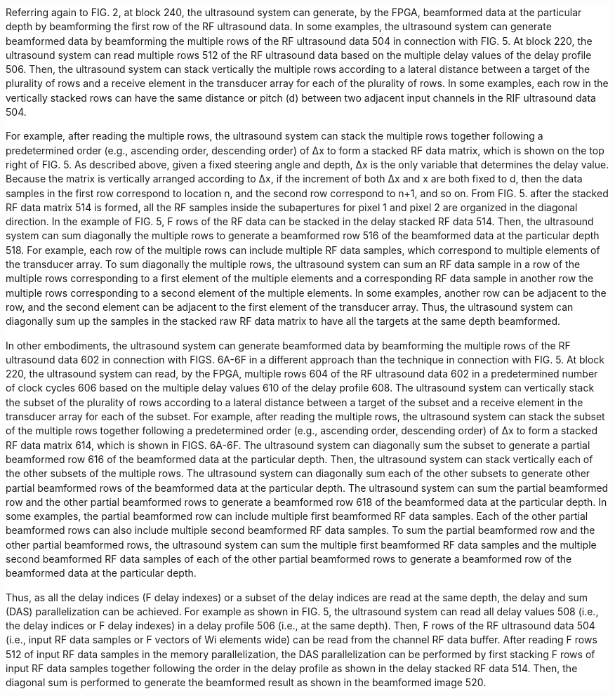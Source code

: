 Referring again to FIG. 2, at block 240, the ultrasound system can generate, by the FPGA, beamformed data at the particular depth by beamforming the first row of the RF ultrasound data. In some examples, the ultrasound system can generate beamformed data by beamforming the multiple rows of the RF ultrasound data 504 in connection with FIG. 5. At block 220, the ultrasound system can read multiple rows 512 of the RF ultrasound data based on the multiple delay values of the delay profile 506. Then, the ultrasound system can stack vertically the multiple rows according to a lateral distance between a target of the plurality of rows and a receive element in the transducer array for each of the plurality of rows. In some examples, each row in the vertically stacked rows can have the same distance or pitch (d) between two adjacent input channels in the RIF ultrasound data 504.

For example, after reading the multiple rows, the ultrasound system can stack the multiple rows together following a predetermined order (e.g., ascending order, descending order) of Δx to form a stacked RF data matrix, which is shown on the top right of FIG. 5. As described above, given a fixed steering angle and depth, Δx is the only variable that determines the delay value. Because the matrix is vertically arranged according to Δx, if the increment of both Δx and x are both fixed to d, then the data samples in the first row correspond to location n, and the second row correspond to n+1, and so on. From FIG. 5. after the stacked RF data matrix 514 is formed, all the RF samples inside the subapertures for pixel 1 and pixel 2 are organized in the diagonal direction. In the example of FIG. 5, F rows of the RF data can be stacked in the delay stacked RF data 514. Then, the ultrasound system can sum diagonally the multiple rows to generate a beamformed row 516 of the beamformed data at the particular depth 518. For example, each row of the multiple rows can include multiple RF data samples, which correspond to multiple elements of the transducer array. To sum diagonally the multiple rows, the ultrasound system can sum an RF data sample in a row of the multiple rows corresponding to a first element of the multiple elements and a corresponding RF data sample in another row the multiple rows corresponding to a second element of the multiple elements. In some examples, another row can be adjacent to the row, and the second element can be adjacent to the first element of the transducer array. Thus, the ultrasound system can diagonally sum up the samples in the stacked raw RF data matrix to have all the targets at the same depth beamformed.

In other embodiments, the ultrasound system can generate beamformed data by beamforming the multiple rows of the RF ultrasound data 602 in connection with FIGS. 6A-6F in a different approach than the technique in connection with FIG. 5. At block 220, the ultrasound system can read, by the FPGA, multiple rows 604 of the RF ultrasound data 602 in a predetermined number of clock cycles 606 based on the multiple delay values 610 of the delay profile 608. The ultrasound system can vertically stack the subset of the plurality of rows according to a lateral distance between a target of the subset and a receive element in the transducer array for each of the subset. For example, after reading the multiple rows, the ultrasound system can stack the subset of the multiple rows together following a predetermined order (e.g., ascending order, descending order) of Δx to form a stacked RF data matrix 614, which is shown in FIGS. 6A-6F. The ultrasound system can diagonally sum the subset to generate a partial beamformed row 616 of the beamformed data at the particular depth. Then, the ultrasound system can stack vertically each of the other subsets of the multiple rows. The ultrasound system can diagonally sum each of the other subsets to generate other partial beamformed rows of the beamformed data at the particular depth. The ultrasound system can sum the partial beamformed row and the other partial beamformed rows to generate a beamformed row 618 of the beamformed data at the particular depth. In some examples, the partial beamformed row can include multiple first beamformed RF data samples. Each of the other partial beamformed rows can also include multiple second beamformed RF data samples. To sum the partial beamformed row and the other partial beamformed rows, the ultrasound system can sum the multiple first beamformed RF data samples and the multiple second beamformed RF data samples of each of the other partial beamformed rows to generate a beamformed row of the beamformed data at the particular depth.

Thus, as all the delay indices (F delay indexes) or a subset of the delay indices are read at the same depth, the delay and sum (DAS) parallelization can be achieved. For example as shown in FIG. 5, the ultrasound system can read all delay values 508 (i.e., the delay indices or F delay indexes) in a delay profile 506 (i.e., at the same depth). Then, F rows of the RF ultrasound data 504 (i.e., input RF data samples or F vectors of Wi elements wide) can be read from the channel RF data buffer. After reading F rows 512 of input RF data samples in the memory parallelization, the DAS parallelization can be performed by first stacking F rows of input RF data samples together following the order in the delay profile as shown in the delay stacked RF data 514. Then, the diagonal sum is performed to generate the beamformed result as shown in the beamformed image 520.
